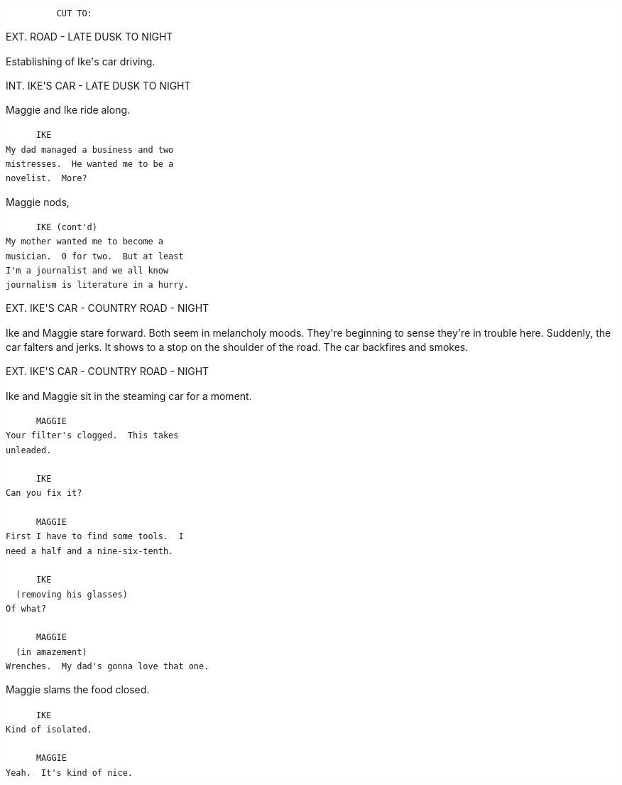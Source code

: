              CUT TO:

  EXT. ROAD - LATE DUSK TO NIGHT

  Establishing of Ike's car driving.

  INT. IKE'S CAR - LATE DUSK TO NIGHT

  Maggie and Ike ride along.

          IKE
    My dad managed a business and two
    mistresses.  He wanted me to be a
    novelist.  More?

  Maggie nods,

          IKE (cont'd)
    My mother wanted me to become a
    musician.  0 for two.  But at least
    I'm a journalist and we all know
    journalism is literature in a hurry.

  EXT. IKE'S CAR - COUNTRY ROAD - NIGHT

  Ike and Maggie stare forward.  Both seem in melancholy moods.
  They're beginning to sense they're in trouble here.  Suddenly,
  the car falters and jerks.  It shows to a stop on the shoulder of
  the road.  The car backfires and smokes.

  EXT. IKE'S CAR - COUNTRY ROAD -  NIGHT

  Ike and Maggie sit in the steaming car for a moment.

          MAGGIE
    Your filter's clogged.  This takes
    unleaded.

          IKE
    Can you fix it?

          MAGGIE
    First I have to find some tools.  I
    need a half and a nine-six-tenth.

          IKE
      (removing his glasses)
    Of what?

          MAGGIE
      (in amazement)
    Wrenches.  My dad's gonna love that one.

  Maggie slams the food closed.

          IKE
    Kind of isolated.

          MAGGIE
    Yeah.  It's kind of nice.
